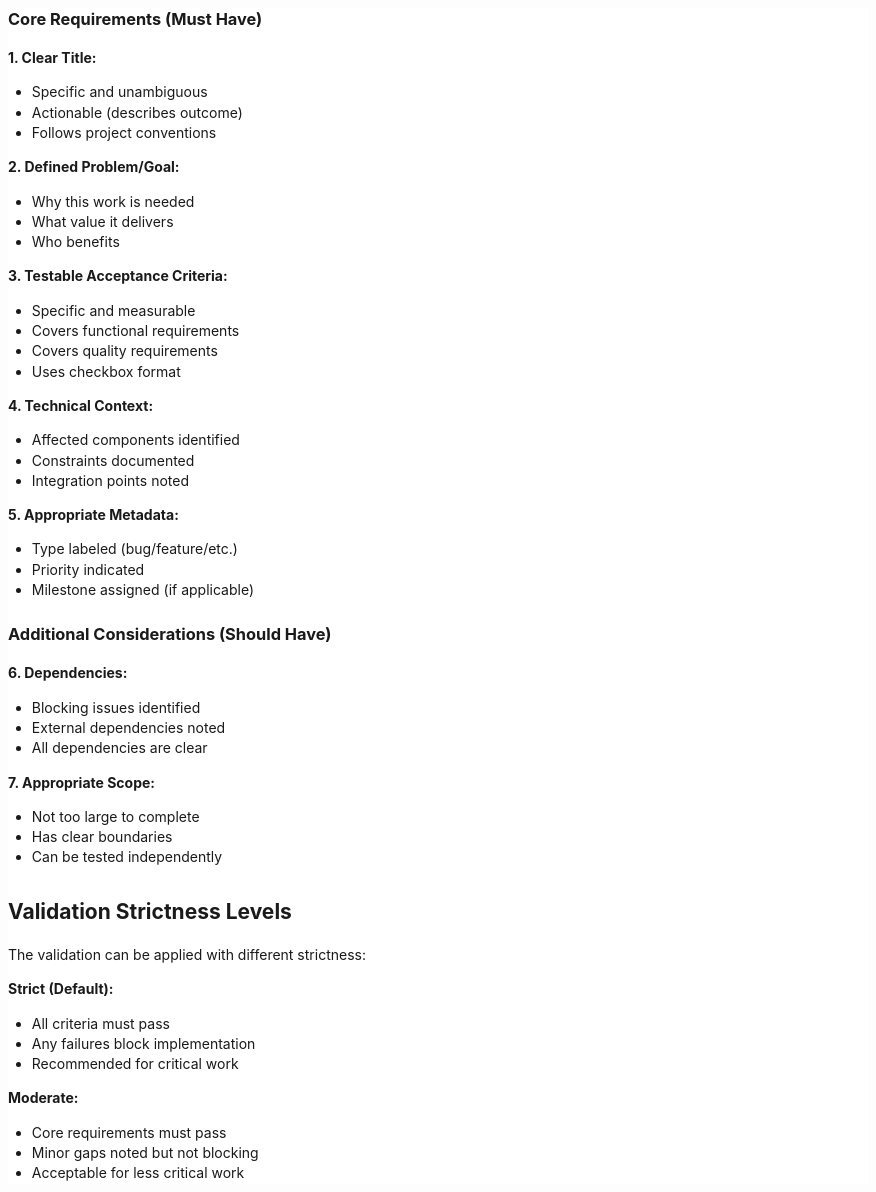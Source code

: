 ### Core Requirements (Must Have)

**1. Clear Title:**
- Specific and unambiguous
- Actionable (describes outcome)
- Follows project conventions

**2. Defined Problem/Goal:**
- Why this work is needed
- What value it delivers
- Who benefits

**3. Testable Acceptance Criteria:**
- Specific and measurable
- Covers functional requirements
- Covers quality requirements
- Uses checkbox format

**4. Technical Context:**
- Affected components identified
- Constraints documented
- Integration points noted

**5. Appropriate Metadata:**
- Type labeled (bug/feature/etc.)
- Priority indicated
- Milestone assigned (if applicable)

### Additional Considerations (Should Have)

**6. Dependencies:**
- Blocking issues identified
- External dependencies noted
- All dependencies are clear

**7. Appropriate Scope:**
- Not too large to complete
- Has clear boundaries
- Can be tested independently

## Validation Strictness Levels

The validation can be applied with different strictness:

**Strict (Default):**
- All criteria must pass
- Any failures block implementation
- Recommended for critical work

**Moderate:**
- Core requirements must pass
- Minor gaps noted but not blocking
- Acceptable for less critical work
